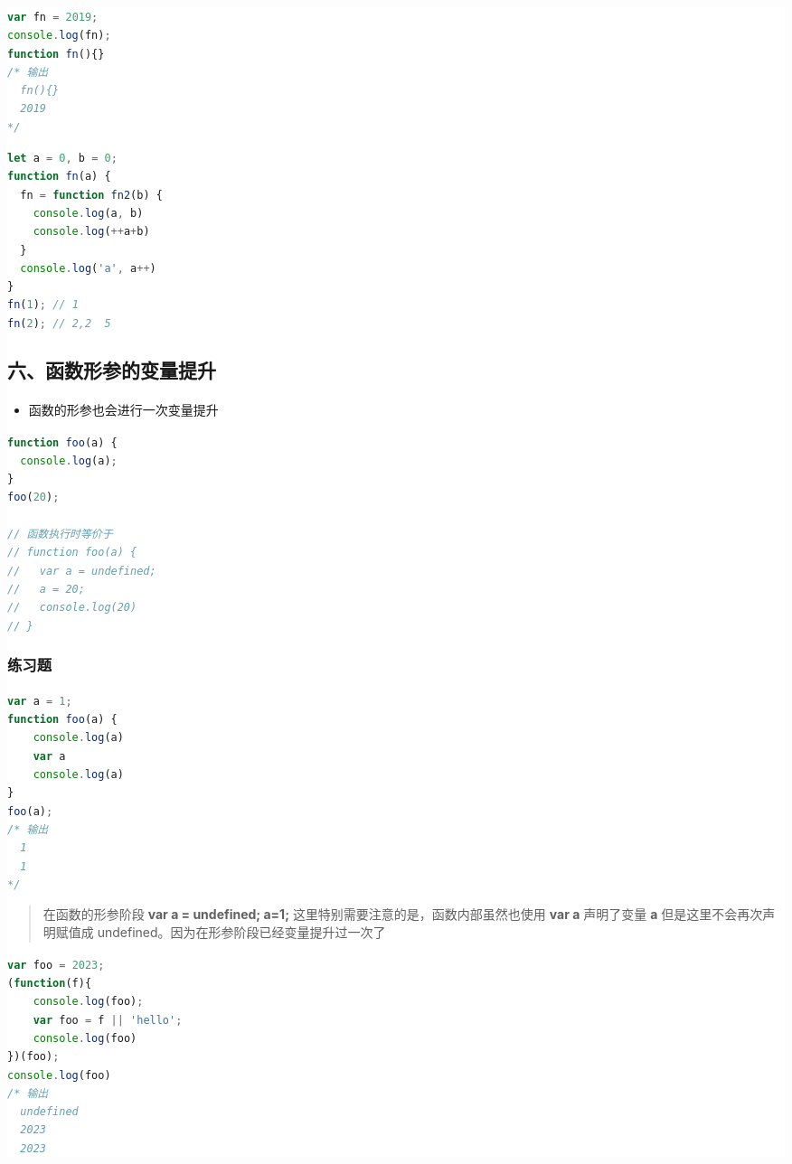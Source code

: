 ```js
var fn = 2019;
console.log(fn);
function fn(){}
/* 输出
  fn(){}
  2019
*/
```
```js
let a = 0, b = 0;
function fn(a) {
  fn = function fn2(b) {
    console.log(a, b)
    console.log(++a+b)
  }
  console.log('a', a++)
}
fn(1); // 1
fn(2); // 2,2  5
```
## 六、函数形参的变量提升
* 函数的形参也会进行一次变量提升
```js
function foo(a) {
  console.log(a);
}
foo(20);

// 函数执行时等价于
// function foo(a) {
//   var a = undefined;
//   a = 20;
//   console.log(20)
// }
```
### 练习题
```js
var a = 1;
function foo(a) {
    console.log(a)
    var a
    console.log(a)
}
foo(a);
/* 输出
  1
  1
*/
```
>在函数的形参阶段 **var a = undefined; a=1;** 这里特别需要注意的是，函数内部虽然也使用 **var a** 声明了变量 **a** 但是这里不会再次声明赋值成 undefined。因为在形参阶段已经变量提升过一次了
```js
var foo = 2023;
(function(f){
    console.log(foo);
    var foo = f || 'hello';
    console.log(foo)
})(foo);
console.log(foo)
/* 输出
  undefined
  2023
  2023
```